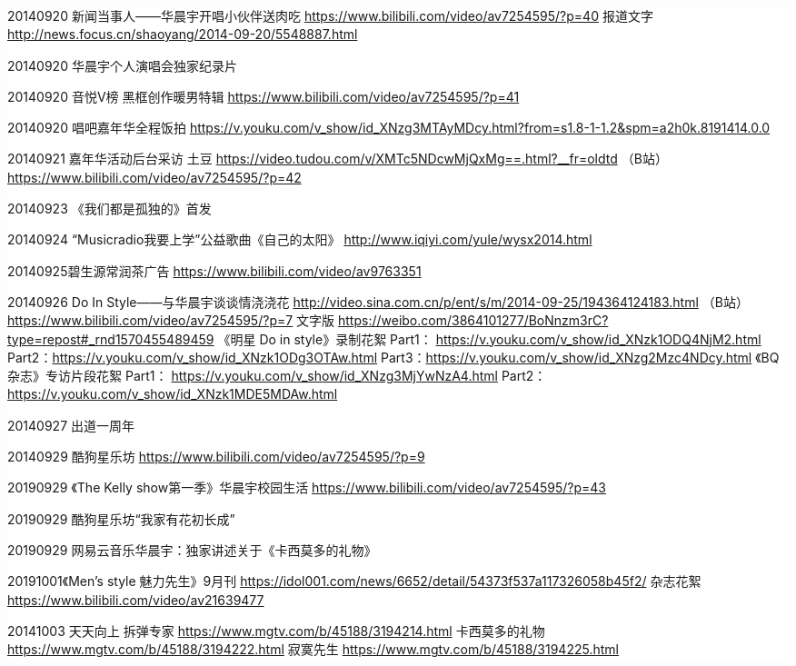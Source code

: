 20140920 新闻当事人——华晨宇开唱小伙伴送肉吃
https://www.bilibili.com/video/av7254595/?p=40
报道文字 http://news.focus.cn/shaoyang/2014-09-20/5548887.html

20140920 华晨宇个人演唱会独家纪录片

20140920 音悦V榜 黑框创作暖男特辑
https://www.bilibili.com/video/av7254595/?p=41

20140920 唱吧嘉年华全程饭拍
https://v.youku.com/v_show/id_XNzg3MTAyMDcy.html?from=s1.8-1-1.2&spm=a2h0k.8191414.0.0

20140921 嘉年华活动后台采访
土豆 https://video.tudou.com/v/XMTc5NDcwMjQxMg==.html?__fr=oldtd
（B站）https://www.bilibili.com/video/av7254595/?p=42

20140923 《我们都是孤独的》首发

20140924 “Musicradio我要上学”公益歌曲《自己的太阳》
http://www.iqiyi.com/yule/wysx2014.html

20140925碧生源常润茶广告
https://www.bilibili.com/video/av9763351

20140926 Do In Style——与华晨宇谈谈情浇浇花
http://video.sina.com.cn/p/ent/s/m/2014-09-25/194364124183.html
（B站）https://www.bilibili.com/video/av7254595/?p=7
文字版 https://weibo.com/3864101277/BoNnzm3rC?type=repost#_rnd1570455489459
《明星 Do in style》录制花絮
Part1：
https://v.youku.com/v_show/id_XNzk1ODQ4NjM2.html
Part2：https://v.youku.com/v_show/id_XNzk1ODg3OTAw.html
Part3：https://v.youku.com/v_show/id_XNzg2Mzc4NDcy.html
《BQ杂志》专访片段花絮
Part1：
https://v.youku.com/v_show/id_XNzg3MjYwNzA4.html
Part2：https://v.youku.com/v_show/id_XNzk1MDE5MDAw.html

20140927 出道一周年

20140929 酷狗星乐坊
https://www.bilibili.com/video/av7254595/?p=9

20190929 《The Kelly show第一季》华晨宇校园生活
https://www.bilibili.com/video/av7254595/?p=43

20190929 酷狗星乐坊“我家有花初长成”

20190929 网易云音乐华晨宇：独家讲述关于《卡西莫多的礼物》

20191001《Men’s style 魅力先生》9月刊
https://idol001.com/news/6652/detail/54373f537a117326058b45f2/
杂志花絮 https://www.bilibili.com/video/av21639477

20141003 天天向上
拆弹专家 https://www.mgtv.com/b/45188/3194214.html
卡西莫多的礼物 https://www.mgtv.com/b/45188/3194222.html
寂寞先生 https://www.mgtv.com/b/45188/3194225.html
